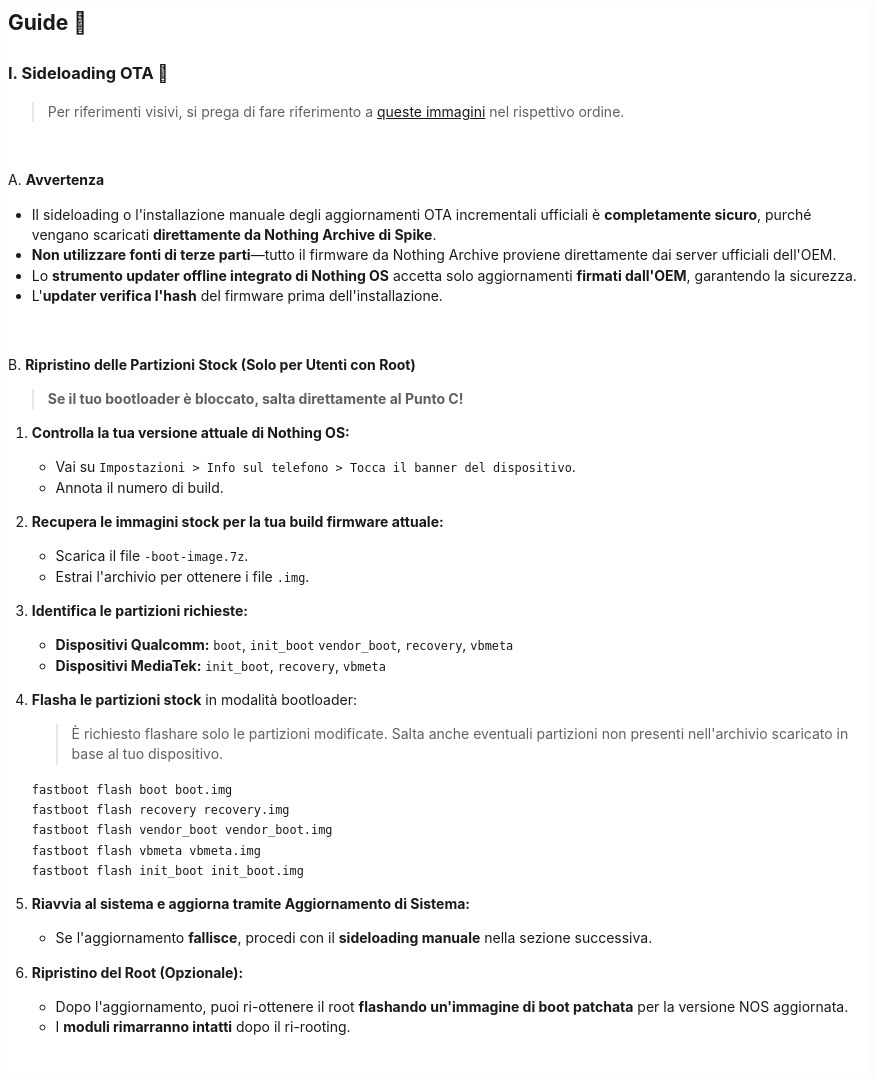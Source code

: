 ## Guide 📖

### I. Sideloading OTA 🔄

> Per riferimenti visivi, si prega di fare riferimento a [queste immagini](https://github.com/spike0en/test/tree/main/assets/sideloading) nel rispettivo ordine.

<br>

A. **Avvertenza**
  - Il sideloading o l'installazione manuale degli aggiornamenti OTA incrementali ufficiali è **completamente sicuro**, purché vengano scaricati **direttamente da Nothing Archive di Spike**.
  - **Non utilizzare fonti di terze parti**—tutto il firmware da Nothing Archive proviene direttamente dai server ufficiali dell'OEM.
  - Lo **strumento updater offline integrato di Nothing OS** accetta solo aggiornamenti **firmati dall'OEM**, garantendo la sicurezza.
  - L'**updater verifica l'hash** del firmware prima dell'installazione.

<br>

B. **Ripristino delle Partizioni Stock (Solo per Utenti con Root)**
  > **Se il tuo bootloader è bloccato, salta direttamente al Punto C!**

1. **Controlla la tua versione attuale di Nothing OS:**
   - Vai su `Impostazioni > Info sul telefono > Tocca il banner del dispositivo`.
   - Annota il numero di build.

2. **Recupera le immagini stock per la tua build firmware attuale:**
   - Scarica il file `-boot-image.7z`.
   - Estrai l'archivio per ottenere i file `.img`.

3. **Identifica le partizioni richieste:**
   - **Dispositivi Qualcomm:** `boot`, `init_boot` `vendor_boot`, `recovery`, `vbmeta`
   - **Dispositivi MediaTek:** `init_boot`, `recovery`, `vbmeta`

4. **Flasha le partizioni stock** in modalità bootloader:
   > È richiesto flashare solo le partizioni modificate. Salta anche eventuali partizioni non presenti nell'archivio scaricato in base al tuo dispositivo.
   ```sh
   fastboot flash boot boot.img
   fastboot flash recovery recovery.img
   fastboot flash vendor_boot vendor_boot.img
   fastboot flash vbmeta vbmeta.img
   fastboot flash init_boot init_boot.img
   ```

5. **Riavvia al sistema e aggiorna tramite Aggiornamento di Sistema:**
   - Se l'aggiornamento **fallisce**, procedi con il **sideloading manuale** nella sezione successiva.

6. **Ripristino del Root (Opzionale):**
   - Dopo l'aggiornamento, puoi ri-ottenere il root **flashando un'immagine di boot patchata** per la versione NOS aggiornata.
   - I **moduli rimarranno intatti** dopo il ri-rooting.

<br>
